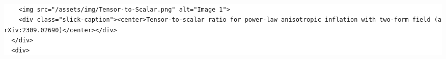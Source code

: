         <img src="/assets/img/Tensor-to-Scalar.png" alt="Image 1">
        <div class="slick-caption"><center>Tensor-to-scalar ratio for power-law anisotropic inflation with two-form field (arXiv:2309.02690)</center></div>
      </div>
      <div>